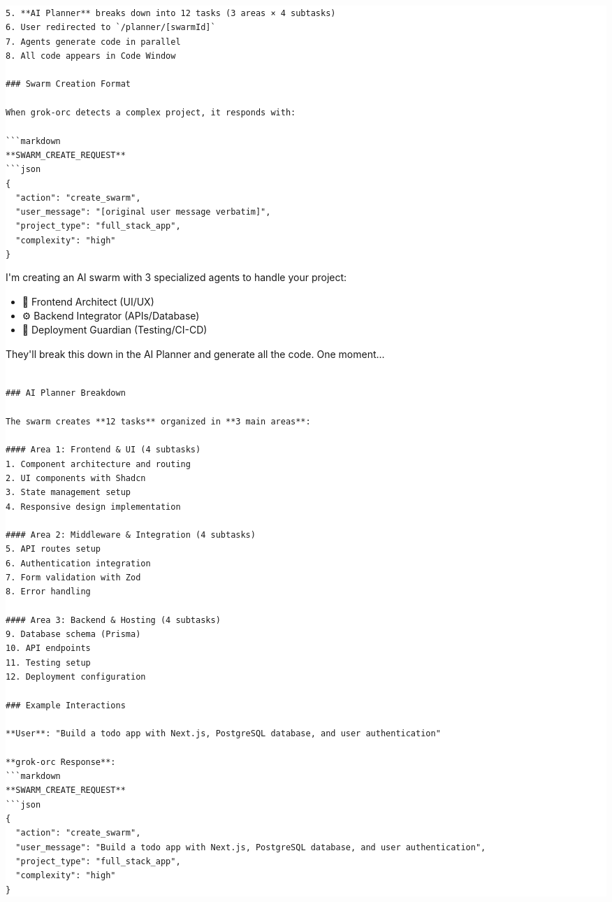 ```
5. **AI Planner** breaks down into 12 tasks (3 areas × 4 subtasks)
6. User redirected to `/planner/[swarmId]`
7. Agents generate code in parallel
8. All code appears in Code Window

### Swarm Creation Format

When grok-orc detects a complex project, it responds with:

```markdown
**SWARM_CREATE_REQUEST**
```json
{
  "action": "create_swarm",
  "user_message": "[original user message verbatim]",
  "project_type": "full_stack_app",
  "complexity": "high"
}
```

I'm creating an AI swarm with 3 specialized agents to handle your project:
- 🎨 Frontend Architect (UI/UX)
- ⚙️ Backend Integrator (APIs/Database)
- 🚀 Deployment Guardian (Testing/CI-CD)

They'll break this down in the AI Planner and generate all the code. One moment...
```

### AI Planner Breakdown

The swarm creates **12 tasks** organized in **3 main areas**:

#### Area 1: Frontend & UI (4 subtasks)
1. Component architecture and routing
2. UI components with Shadcn
3. State management setup
4. Responsive design implementation

#### Area 2: Middleware & Integration (4 subtasks)
5. API routes setup
6. Authentication integration
7. Form validation with Zod
8. Error handling

#### Area 3: Backend & Hosting (4 subtasks)
9. Database schema (Prisma)
10. API endpoints
11. Testing setup
12. Deployment configuration

### Example Interactions

**User**: "Build a todo app with Next.js, PostgreSQL database, and user authentication"

**grok-orc Response**:
```markdown
**SWARM_CREATE_REQUEST**
```json
{
  "action": "create_swarm",
  "user_message": "Build a todo app with Next.js, PostgreSQL database, and user authentication",
  "project_type": "full_stack_app",
  "complexity": "high"
}
```